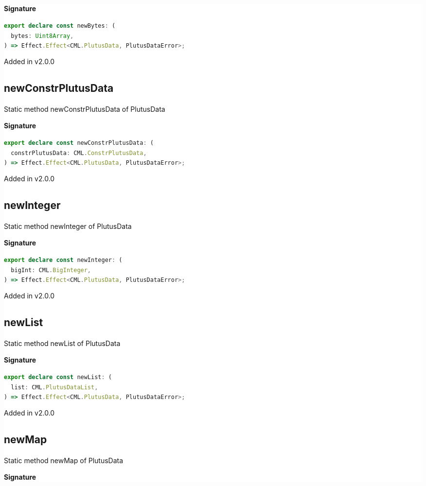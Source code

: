 **Signature**

```ts
export declare const newBytes: (
  bytes: Uint8Array,
) => Effect.Effect<CML.PlutusData, PlutusDataError>;
```

Added in v2.0.0

## newConstrPlutusData

Static method newConstrPlutusData of PlutusData

**Signature**

```ts
export declare const newConstrPlutusData: (
  constrPlutusData: CML.ConstrPlutusData,
) => Effect.Effect<CML.PlutusData, PlutusDataError>;
```

Added in v2.0.0

## newInteger

Static method newInteger of PlutusData

**Signature**

```ts
export declare const newInteger: (
  bigInt: CML.BigInteger,
) => Effect.Effect<CML.PlutusData, PlutusDataError>;
```

Added in v2.0.0

## newList

Static method newList of PlutusData

**Signature**

```ts
export declare const newList: (
  list: CML.PlutusDataList,
) => Effect.Effect<CML.PlutusData, PlutusDataError>;
```

Added in v2.0.0

## newMap

Static method newMap of PlutusData

**Signature**
